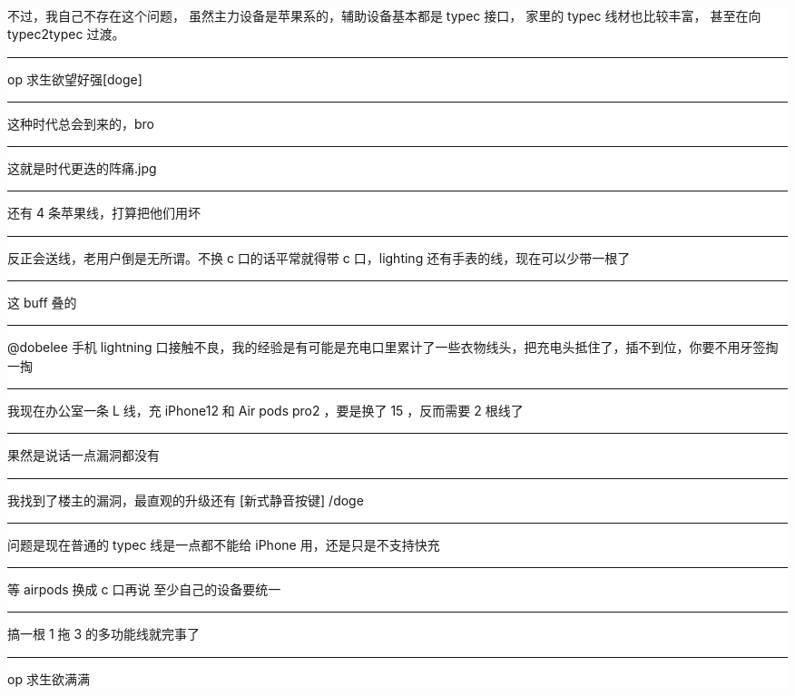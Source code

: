 不过，我自己不存在这个问题，
虽然主力设备是苹果系的，辅助设备基本都是 typec 接口，
家里的 typec 线材也比较丰富，
甚至在向 typec2typec 过渡。

---------------------------------------------------

op 求生欲望好强[doge]

---------------------------------------------------

这种时代总会到来的，bro

---------------------------------------------------

这就是时代更迭的阵痛.jpg

---------------------------------------------------

还有 4 条苹果线，打算把他们用坏

---------------------------------------------------

反正会送线，老用户倒是无所谓。不换 c 口的话平常就得带 c 口，lighting 还有手表的线，现在可以少带一根了

---------------------------------------------------

这 buff 叠的

---------------------------------------------------

@dobelee 手机 lightning 口接触不良，我的经验是有可能是充电口里累计了一些衣物线头，把充电头抵住了，插不到位，你要不用牙签掏一掏

---------------------------------------------------

我现在办公室一条 L 线，充 iPhone12 和 Air pods pro2 ，要是换了 15 ，反而需要 2 根线了

---------------------------------------------------

果然是说话一点漏洞都没有

---------------------------------------------------

我找到了楼主的漏洞，最直观的升级还有 [新式静音按键]  /doge

---------------------------------------------------

问题是现在普通的 typec 线是一点都不能给 iPhone 用，还是只是不支持快充

---------------------------------------------------

等 airpods 换成 c 口再说 至少自己的设备要统一

---------------------------------------------------

搞一根 1 拖 3 的多功能线就完事了

---------------------------------------------------

op 求生欲满满
